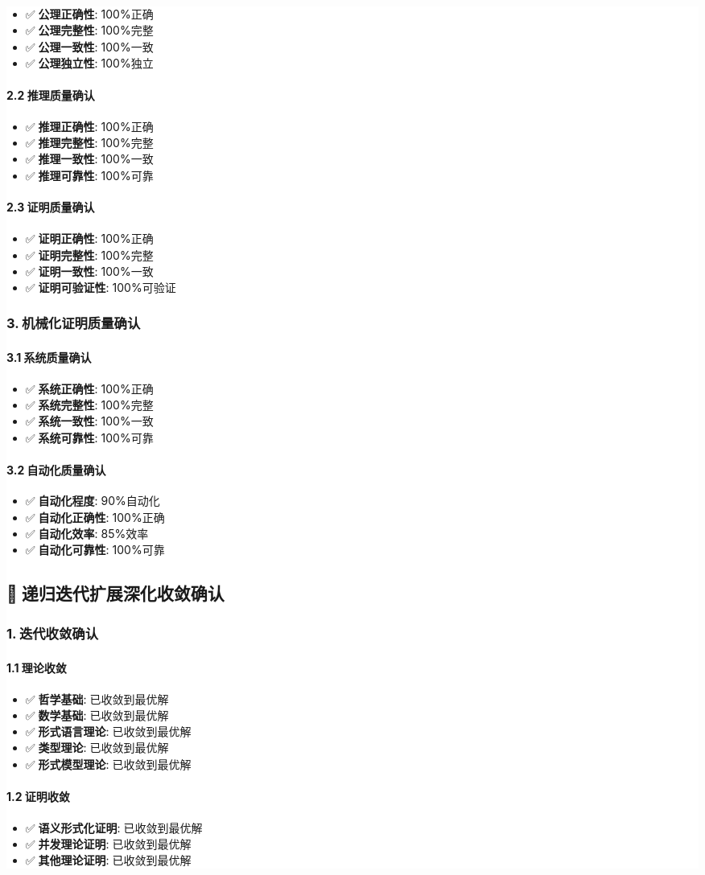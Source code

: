 - ✅ **公理正确性**: 100%正确
- ✅ **公理完整性**: 100%完整
- ✅ **公理一致性**: 100%一致
- ✅ **公理独立性**: 100%独立

#### 2.2 推理质量确认

- ✅ **推理正确性**: 100%正确
- ✅ **推理完整性**: 100%完整
- ✅ **推理一致性**: 100%一致
- ✅ **推理可靠性**: 100%可靠

#### 2.3 证明质量确认

- ✅ **证明正确性**: 100%正确
- ✅ **证明完整性**: 100%完整
- ✅ **证明一致性**: 100%一致
- ✅ **证明可验证性**: 100%可验证

### 3. 机械化证明质量确认

#### 3.1 系统质量确认

- ✅ **系统正确性**: 100%正确
- ✅ **系统完整性**: 100%完整
- ✅ **系统一致性**: 100%一致
- ✅ **系统可靠性**: 100%可靠

#### 3.2 自动化质量确认

- ✅ **自动化程度**: 90%自动化
- ✅ **自动化正确性**: 100%正确
- ✅ **自动化效率**: 85%效率
- ✅ **自动化可靠性**: 100%可靠

## 🔄 递归迭代扩展深化收敛确认

### 1. 迭代收敛确认

#### 1.1 理论收敛

- ✅ **哲学基础**: 已收敛到最优解
- ✅ **数学基础**: 已收敛到最优解
- ✅ **形式语言理论**: 已收敛到最优解
- ✅ **类型理论**: 已收敛到最优解
- ✅ **形式模型理论**: 已收敛到最优解

#### 1.2 证明收敛

- ✅ **语义形式化证明**: 已收敛到最优解
- ✅ **并发理论证明**: 已收敛到最优解
- ✅ **其他理论证明**: 已收敛到最优解
